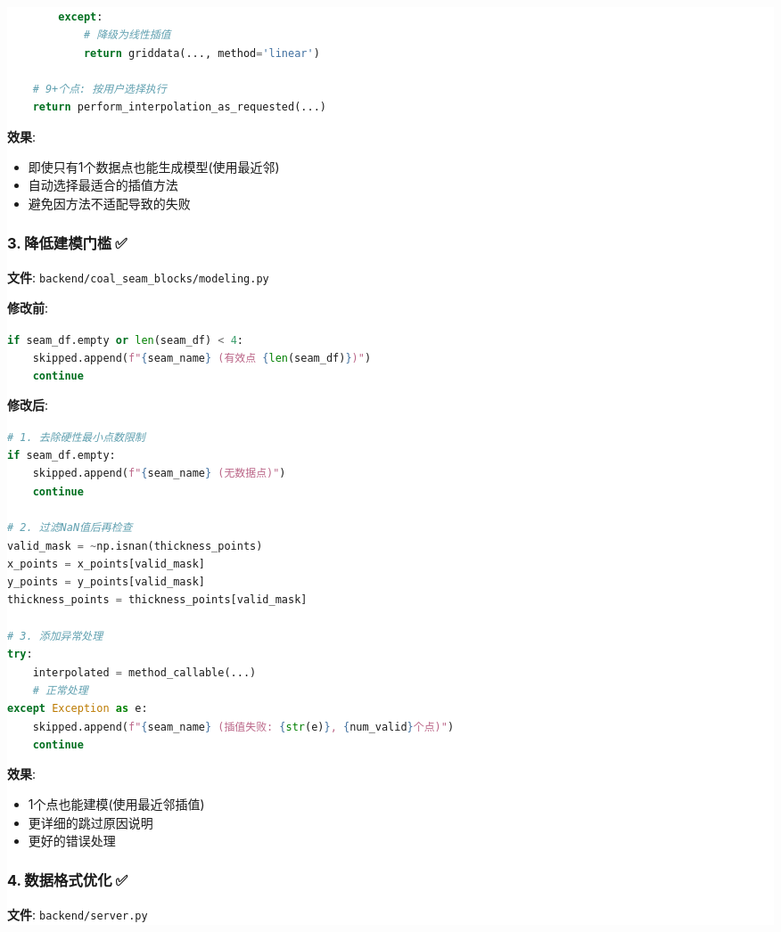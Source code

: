 ```python
        except:
            # 降级为线性插值
            return griddata(..., method='linear')
    
    # 9+个点: 按用户选择执行
    return perform_interpolation_as_requested(...)
```

**效果**:
- 即使只有1个数据点也能生成模型(使用最近邻)
- 自动选择最适合的插值方法
- 避免因方法不适配导致的失败

### 3. 降低建模门槛 ✅
**文件**: `backend/coal_seam_blocks/modeling.py`

**修改前**:
```python
if seam_df.empty or len(seam_df) < 4:
    skipped.append(f"{seam_name} (有效点 {len(seam_df)})")
    continue
```

**修改后**:
```python
# 1. 去除硬性最小点数限制
if seam_df.empty:
    skipped.append(f"{seam_name} (无数据点)")
    continue

# 2. 过滤NaN值后再检查
valid_mask = ~np.isnan(thickness_points)
x_points = x_points[valid_mask]
y_points = y_points[valid_mask]
thickness_points = thickness_points[valid_mask]

# 3. 添加异常处理
try:
    interpolated = method_callable(...)
    # 正常处理
except Exception as e:
    skipped.append(f"{seam_name} (插值失败: {str(e)}, {num_valid}个点)")
    continue
```

**效果**:
- 1个点也能建模(使用最近邻插值)
- 更详细的跳过原因说明
- 更好的错误处理

### 4. 数据格式优化 ✅
**文件**: `backend/server.py`
